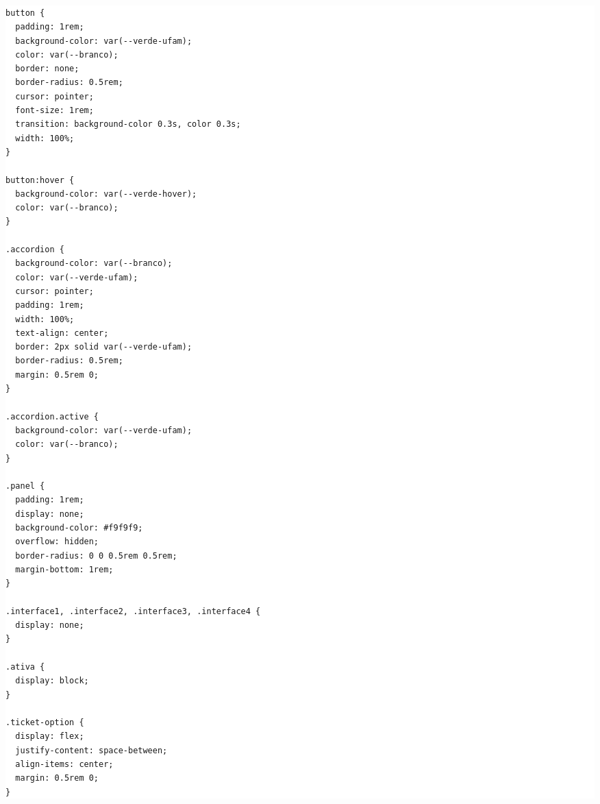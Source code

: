     button {
      padding: 1rem;
      background-color: var(--verde-ufam);
      color: var(--branco);
      border: none;
      border-radius: 0.5rem;
      cursor: pointer;
      font-size: 1rem;
      transition: background-color 0.3s, color 0.3s;
      width: 100%;
    }

    button:hover {
      background-color: var(--verde-hover);
      color: var(--branco);
    }

    .accordion {
      background-color: var(--branco);
      color: var(--verde-ufam);
      cursor: pointer;
      padding: 1rem;
      width: 100%;
      text-align: center;
      border: 2px solid var(--verde-ufam);
      border-radius: 0.5rem;
      margin: 0.5rem 0;
    }

    .accordion.active {
      background-color: var(--verde-ufam);
      color: var(--branco);
    }

    .panel {
      padding: 1rem;
      display: none;
      background-color: #f9f9f9;
      overflow: hidden;
      border-radius: 0 0 0.5rem 0.5rem;
      margin-bottom: 1rem;
    }

    .interface1, .interface2, .interface3, .interface4 {
      display: none;
    }

    .ativa {
      display: block;
    }

    .ticket-option {
      display: flex;
      justify-content: space-between;
      align-items: center;
      margin: 0.5rem 0;
    }
